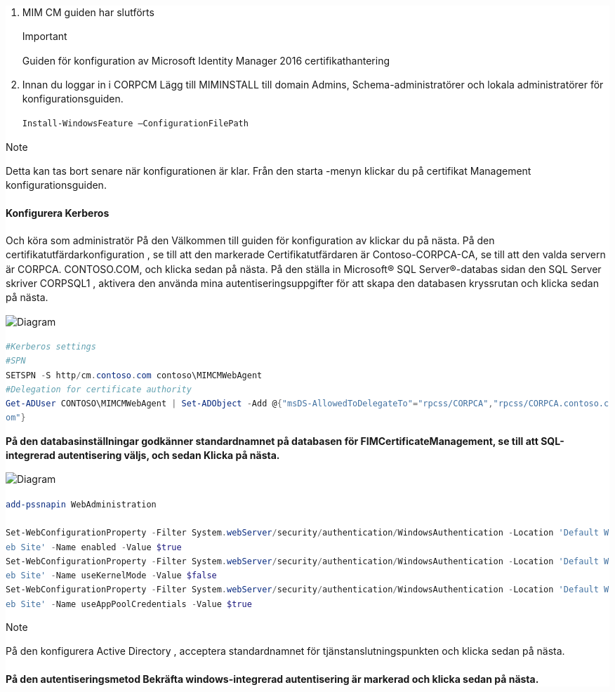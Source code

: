 1. MIM CM guiden har slutförts

    >[!IMPORTANT]
    >Guiden för konfiguration av Microsoft Identity Manager 2016 certifikathantering

2. Innan du loggar in i CORPCM Lägg till MIMINSTALL till domain Admins, Schema-administratörer och lokala administratörer för konfigurationsguiden.

    `Install-WindowsFeature –ConfigurationFilePath`

>[!NOTE]
>Detta kan tas bort senare när konfigurationen är klar. Från den starta -menyn klickar du på certifikat Management konfigurationsguiden.

#### <a name="configuring-kerberos"></a>Konfigurera Kerberos

Och köra som administratör På den Välkommen till guiden för konfiguration av klickar du på nästa. På den certifikatutfärdarkonfiguration , se till att den markerade Certifikatutfärdaren är Contoso-CORPCA-CA, se till att den valda servern är CORPCA. CONTOSO.COM, och klicka sedan på nästa. På den ställa in Microsoft® SQL Server®-databas sidan den SQL Server skriver CORPSQL1 , aktivera den använda mina autentiseringsuppgifter för att skapa den databasen kryssrutan och klicka sedan på nästa.

![Diagram](media/mim-cm-deploy/image020.png)

```powershell
#Kerberos settings
#SPN
SETSPN -S http/cm.contoso.com contoso\MIMCMWebAgent
#Delegation for certificate authority
Get-ADUser CONTOSO\MIMCMWebAgent | Set-ADObject -Add @{"msDS-AllowedToDelegateTo"="rpcss/CORPCA","rpcss/CORPCA.contoso.com"}
```

**På den **databasinställningar** godkänner standardnamnet på databasen för FIMCertificateManagement, se till att SQL-integrerad autentisering väljs, och sedan Klicka på nästa.**

![Diagram](media/mim-cm-deploy/image022.png)

```powershell
add-pssnapin WebAdministration

Set-WebConfigurationProperty -Filter System.webServer/security/authentication/WindowsAuthentication -Location 'Default Web Site' -Name enabled -Value $true
Set-WebConfigurationProperty -Filter System.webServer/security/authentication/WindowsAuthentication -Location 'Default Web Site' -Name useKernelMode -Value $false
Set-WebConfigurationProperty -Filter System.webServer/security/authentication/WindowsAuthentication -Location 'Default Web Site' -Name useAppPoolCredentials -Value $true
```

>[!NOTE]
>På den konfigurera Active Directory , acceptera standardnamnet för tjänstanslutningspunkten och klicka sedan på nästa.

#### <a name="requiring-ssl-on-the-mim-cm-portal"></a>På den autentiseringsmetod Bekräfta windows-integrerad autentisering är markerad och klicka sedan på nästa.
